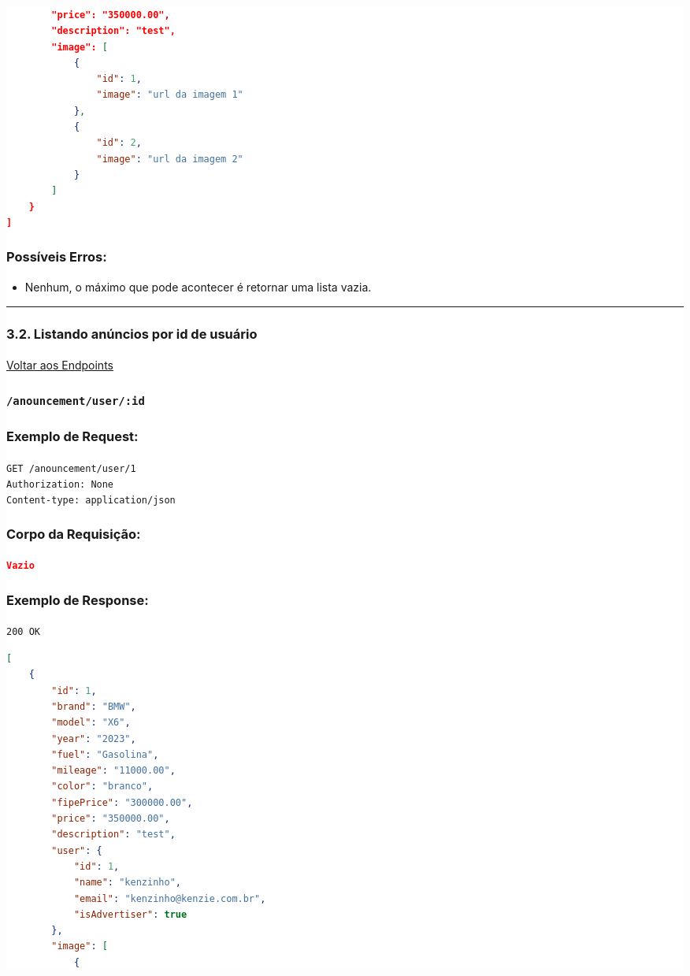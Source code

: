 ```json
		"price": "350000.00",
		"description": "test",
		"image": [
			{
				"id": 1,
				"image": "url da imagem 1"
			},
			{
				"id": 2,
				"image": "url da imagem 2"
			}
		]
	}
]
```

### Possíveis Erros:
- Nenhum, o máximo que pode acontecer é retornar uma lista vazia.

---

### 3.2. **Listando anúncios por id de usuário**

[ Voltar aos Endpoints ](#5-endpoints)

### `/anouncement/user/:id`

### Exemplo de Request:
```
GET /anouncement/user/1
Authorization: None
Content-type: application/json
```

### Corpo da Requisição:
```json
Vazio
```

### Exemplo de Response:
```
200 OK
```
```json
[
	{
		"id": 1,
		"brand": "BMW",
		"model": "X6",
		"year": "2023",
		"fuel": "Gasolina",
		"mileage": "11000.00",
		"color": "branco",
		"fipePrice": "300000.00",
		"price": "350000.00",
		"description": "test",
        "user": {
		    "id": 1,
	        "name": "kenzinho",
	        "email": "kenzinho@kenzie.com.br",
		    "isAdvertiser": true
	    },
		"image": [
			{
```